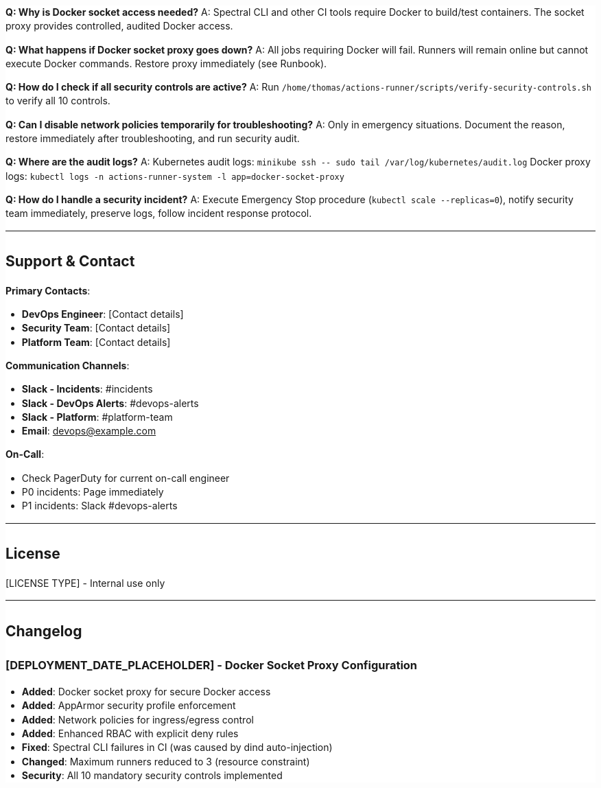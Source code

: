 **Q: Why is Docker socket access needed?**
A: Spectral CLI and other CI tools require Docker to build/test containers. The socket proxy provides controlled, audited Docker access.

**Q: What happens if Docker socket proxy goes down?**
A: All jobs requiring Docker will fail. Runners will remain online but cannot execute Docker commands. Restore proxy immediately (see Runbook).

**Q: How do I check if all security controls are active?**
A: Run `/home/thomas/actions-runner/scripts/verify-security-controls.sh` to verify all 10 controls.

**Q: Can I disable network policies temporarily for troubleshooting?**
A: Only in emergency situations. Document the reason, restore immediately after troubleshooting, and run security audit.

**Q: Where are the audit logs?**
A: Kubernetes audit logs: `minikube ssh -- sudo tail /var/log/kubernetes/audit.log`
Docker proxy logs: `kubectl logs -n actions-runner-system -l app=docker-socket-proxy`

**Q: How do I handle a security incident?**
A: Execute Emergency Stop procedure (`kubectl scale --replicas=0`), notify security team immediately, preserve logs, follow incident response protocol.

---

## Support & Contact

**Primary Contacts**:
- **DevOps Engineer**: [Contact details]
- **Security Team**: [Contact details]
- **Platform Team**: [Contact details]

**Communication Channels**:
- **Slack - Incidents**: #incidents
- **Slack - DevOps Alerts**: #devops-alerts
- **Slack - Platform**: #platform-team
- **Email**: devops@example.com

**On-Call**:
- Check PagerDuty for current on-call engineer
- P0 incidents: Page immediately
- P1 incidents: Slack #devops-alerts

---

## License

[LICENSE TYPE] - Internal use only

---

## Changelog

### [DEPLOYMENT_DATE_PLACEHOLDER] - Docker Socket Proxy Configuration
- **Added**: Docker socket proxy for secure Docker access
- **Added**: AppArmor security profile enforcement
- **Added**: Network policies for ingress/egress control
- **Added**: Enhanced RBAC with explicit deny rules
- **Fixed**: Spectral CLI failures in CI (was caused by dind auto-injection)
- **Changed**: Maximum runners reduced to 3 (resource constraint)
- **Security**: All 10 mandatory security controls implemented
